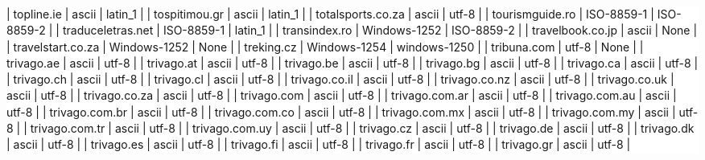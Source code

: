 | topline.ie | ascii | latin_1 |
| tospitimou.gr | ascii | latin_1 |
| totalsports.co.za | ascii | utf-8 |
| tourismguide.ro | ISO-8859-1 | ISO-8859-2 |
| traduceletras.net | ISO-8859-1 | latin_1 |
| transindex.ro | Windows-1252 | ISO-8859-2 |
| travelbook.co.jp | ascii | None |
| travelstart.co.za | Windows-1252 | None |
| treking.cz | Windows-1254 | windows-1250 |
| tribuna.com | utf-8 | None |
| trivago.ae | ascii | utf-8 |
| trivago.at | ascii | utf-8 |
| trivago.be | ascii | utf-8 |
| trivago.bg | ascii | utf-8 |
| trivago.ca | ascii | utf-8 |
| trivago.ch | ascii | utf-8 |
| trivago.cl | ascii | utf-8 |
| trivago.co.il | ascii | utf-8 |
| trivago.co.nz | ascii | utf-8 |
| trivago.co.uk | ascii | utf-8 |
| trivago.co.za | ascii | utf-8 |
| trivago.com | ascii | utf-8 |
| trivago.com.ar | ascii | utf-8 |
| trivago.com.au | ascii | utf-8 |
| trivago.com.br | ascii | utf-8 |
| trivago.com.co | ascii | utf-8 |
| trivago.com.mx | ascii | utf-8 |
| trivago.com.my | ascii | utf-8 |
| trivago.com.tr | ascii | utf-8 |
| trivago.com.uy | ascii | utf-8 |
| trivago.cz | ascii | utf-8 |
| trivago.de | ascii | utf-8 |
| trivago.dk | ascii | utf-8 |
| trivago.es | ascii | utf-8 |
| trivago.fi | ascii | utf-8 |
| trivago.fr | ascii | utf-8 |
| trivago.gr | ascii | utf-8 |